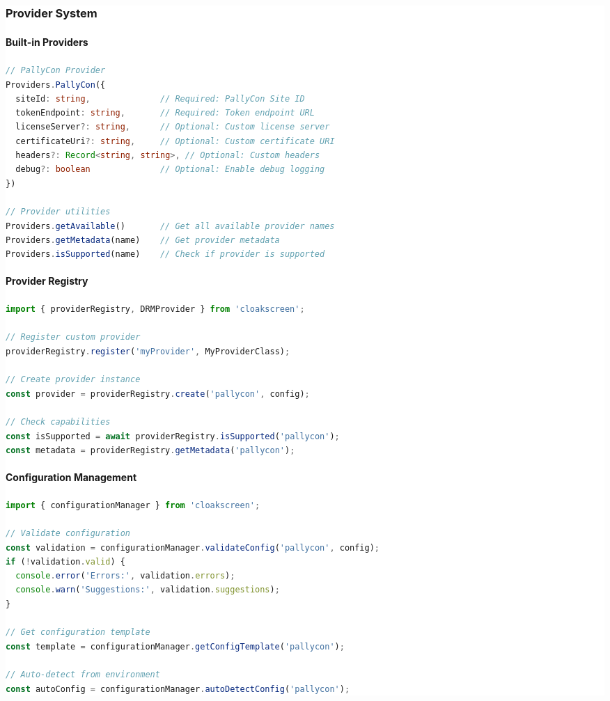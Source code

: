 ### Provider System

#### Built-in Providers

```typescript
// PallyCon Provider
Providers.PallyCon({
  siteId: string,              // Required: PallyCon Site ID
  tokenEndpoint: string,       // Required: Token endpoint URL
  licenseServer?: string,      // Optional: Custom license server
  certificateUri?: string,     // Optional: Custom certificate URI
  headers?: Record<string, string>, // Optional: Custom headers
  debug?: boolean              // Optional: Enable debug logging
})

// Provider utilities
Providers.getAvailable()       // Get all available provider names
Providers.getMetadata(name)    // Get provider metadata
Providers.isSupported(name)    // Check if provider is supported
```

#### Provider Registry

```typescript
import { providerRegistry, DRMProvider } from 'cloakscreen';

// Register custom provider
providerRegistry.register('myProvider', MyProviderClass);

// Create provider instance
const provider = providerRegistry.create('pallycon', config);

// Check capabilities
const isSupported = await providerRegistry.isSupported('pallycon');
const metadata = providerRegistry.getMetadata('pallycon');
```

#### Configuration Management

```typescript
import { configurationManager } from 'cloakscreen';

// Validate configuration
const validation = configurationManager.validateConfig('pallycon', config);
if (!validation.valid) {
  console.error('Errors:', validation.errors);
  console.warn('Suggestions:', validation.suggestions);
}

// Get configuration template
const template = configurationManager.getConfigTemplate('pallycon');

// Auto-detect from environment
const autoConfig = configurationManager.autoDetectConfig('pallycon');
```
